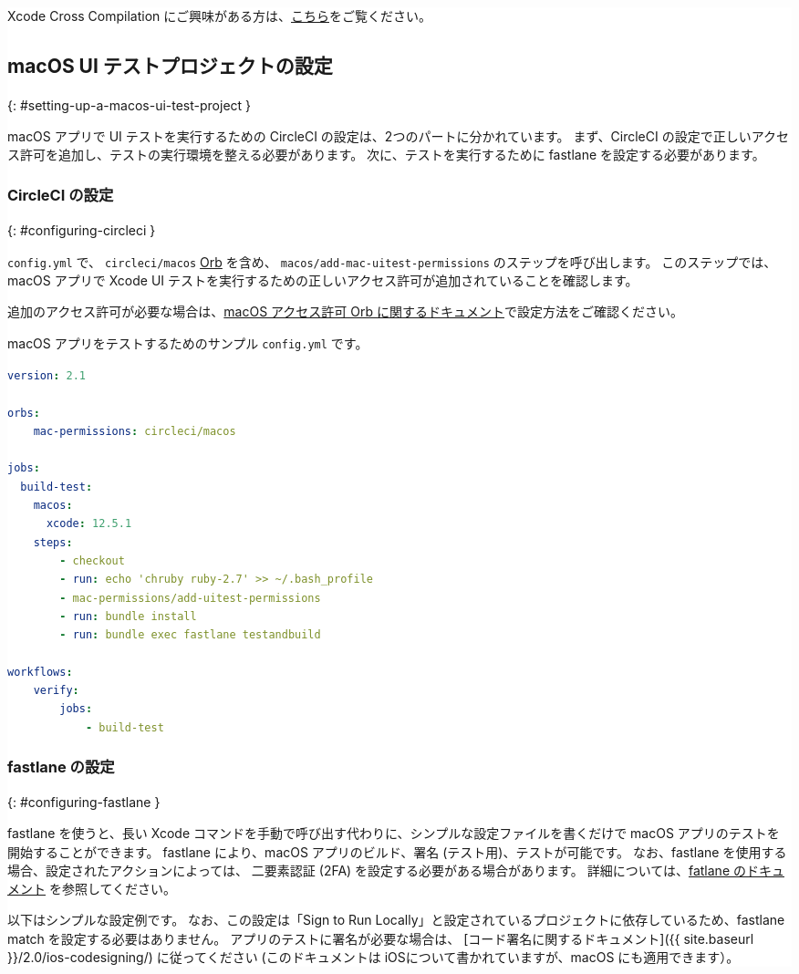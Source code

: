 Xcode Cross Compilation にご興味がある方は、[こちら]({{site.baseurl}}/ja/2.0/using-macos/#xcode-cross-compilation)をご覧ください。

## macOS UI テストプロジェクトの設定
{: #setting-up-a-macos-ui-test-project }

macOS アプリで UI テストを実行するための CircleCI の設定は、2つのパートに分かれています。 まず、CircleCI の設定で正しいアクセス許可を追加し、テストの実行環境を整える必要があります。 次に、テストを実行するために fastlane を設定する必要があります。

### CircleCI の設定
{: #configuring-circleci }

`config.yml` で、 `circleci/macos` [Orb](https://circleci.com/developer/orbs/orb/circleci/macos) を含め、 `macos/add-mac-uitest-permissions` のステップを呼び出します。 このステップでは、macOS アプリで Xcode UI テストを実行するための正しいアクセス許可が追加されていることを確認します。

追加のアクセス許可が必要な場合は、[macOS アクセス許可 Orb に関するドキュメント](https://circleci.com/developer/orbs/orb/circleci/macos)で設定方法をご確認ください。

macOS アプリをテストするためのサンプル `config.yml` です。

```yaml
version: 2.1

orbs:
    mac-permissions: circleci/macos

jobs:
  build-test:
    macos:
      xcode: 12.5.1
    steps:
        - checkout
        - run: echo 'chruby ruby-2.7' >> ~/.bash_profile
        - mac-permissions/add-uitest-permissions
        - run: bundle install
        - run: bundle exec fastlane testandbuild

workflows:
    verify:
        jobs:
            - build-test
```

### fastlane の設定
{: #configuring-fastlane }

fastlane を使うと、長い Xcode コマンドを手動で呼び出す代わりに、シンプルな設定ファイルを書くだけで macOS アプリのテストを開始することができます。 fastlane により、macOS アプリのビルド、署名 (テスト用)、テストが可能です。 なお、fastlane を使用する場合、設定されたアクションによっては、 二要素認証 (2FA) を設定する必要がある場合があります。 詳細については、[fatlane のドキュメント](https://docs.fastlane.tools/best-practices/continuous-integration/#method-2-two-step-or-two-factor-authentication) を参照してください。

以下はシンプルな設定例です。 なお、この設定は「Sign to Run Locally」と設定されているプロジェクトに依存しているため、fastlane match を設定する必要はありません。 アプリのテストに署名が必要な場合は、 [コード署名に関するドキュメント]({{ site.baseurl }}/2.0/ios-codesigning/) に従ってください (このドキュメントは iOSについて書かれていますが、macOS にも適用できます）。
